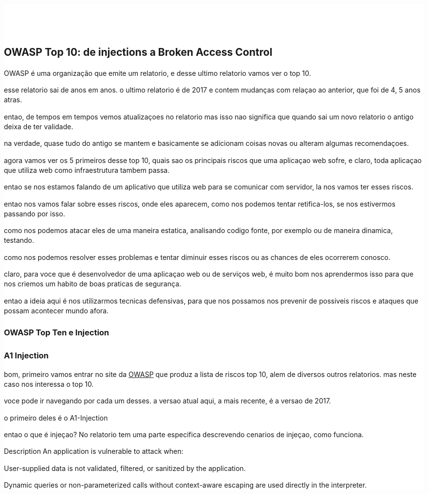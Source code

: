 <p>&nbsp;</p>
<p>&nbsp;</p>

## OWASP Top 10: de injections a Broken Access Control

OWASP é uma organização que emite um relatorio, e desse ultimo relatorio vamos ver o top 10.

esse relatorio sai de anos em anos. o ultimo relatorio é de 2017 e contem mudanças com relaçao ao anterior, que foi de 4, 5 anos atras.

entao, de tempos em tempos vemos atualizaçoes no relatorio mas isso nao significa que quando sai um novo relatorio o antigo deixa de ter validade.

na verdade, quase tudo do antigo se mantem e basicamente se adicionam coisas novas ou alteram algumas recomendaçoes.

agora vamos ver os 5 primeiros desse top 10, quais sao os principais riscos que uma aplicaçao web sofre, e claro, toda aplicaçao que utiliza web como infraestrutura tambem passa.

entao se nos estamos falando de um aplicativo que utiliza web para se comunicar com servidor, la nos vamos ter esses riscos.

entao nos vamos falar sobre esses riscos, onde eles aparecem, como nos podemos tentar retifica-los, se nos estivermos passando por isso. 

como nos podemos atacar eles de uma maneira estatica, analisando codigo fonte, por exemplo ou de maneira dinamica, testando.

como nos podemos resolver esses problemas e tentar diminuir esses riscos ou as chances de eles ocorrerem conosco.

claro, para voce que é desenvolvedor de uma aplicaçao web ou de serviços web, é muito bom nos aprendermos isso para que nos criemos um habito de boas praticas de segurança.

entao a ideia aqui é nos utilizarmos tecnicas defensivas, para que nos possamos nos prevenir de possiveis riscos e ataques que possam acontecer mundo afora.

### OWASP Top Ten e Injection

### A1 Injection
bom, primeiro vamos entrar no site da [OWASP](https://owasp.org/www-project-top-ten/) que produz a lista de riscos top 10, alem de diversos outros relatorios. mas neste caso nos interessa o top 10.

voce pode ir navegando por cada um desses. a versao atual aqui, a mais recente, é a versao de 2017.

o primeiro deles é o A1-Injection

entao o que é injeçao? No relatorio tem uma parte especifica descrevendo cenarios de injeçao, como funciona.

Description
An application is vulnerable to attack when:

User-supplied data is not validated, filtered, or sanitized by the application.

Dynamic queries or non-parameterized calls without context-aware escaping are used directly in the interpreter.
